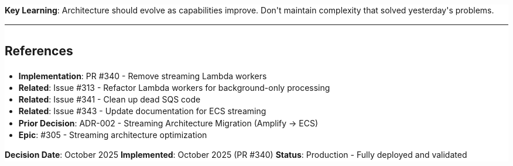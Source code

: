 **Key Learning**: Architecture should evolve as capabilities improve. Don't maintain complexity that solved yesterday's problems.

---

## References

- **Implementation**: PR #340 - Remove streaming Lambda workers
- **Related**: Issue #313 - Refactor Lambda workers for background-only processing
- **Related**: Issue #341 - Clean up dead SQS code
- **Related**: Issue #343 - Update documentation for ECS streaming
- **Prior Decision**: ADR-002 - Streaming Architecture Migration (Amplify → ECS)
- **Epic**: #305 - Streaming architecture optimization

**Decision Date**: October 2025
**Implemented**: October 2025 (PR #340)
**Status**: Production - Fully deployed and validated
